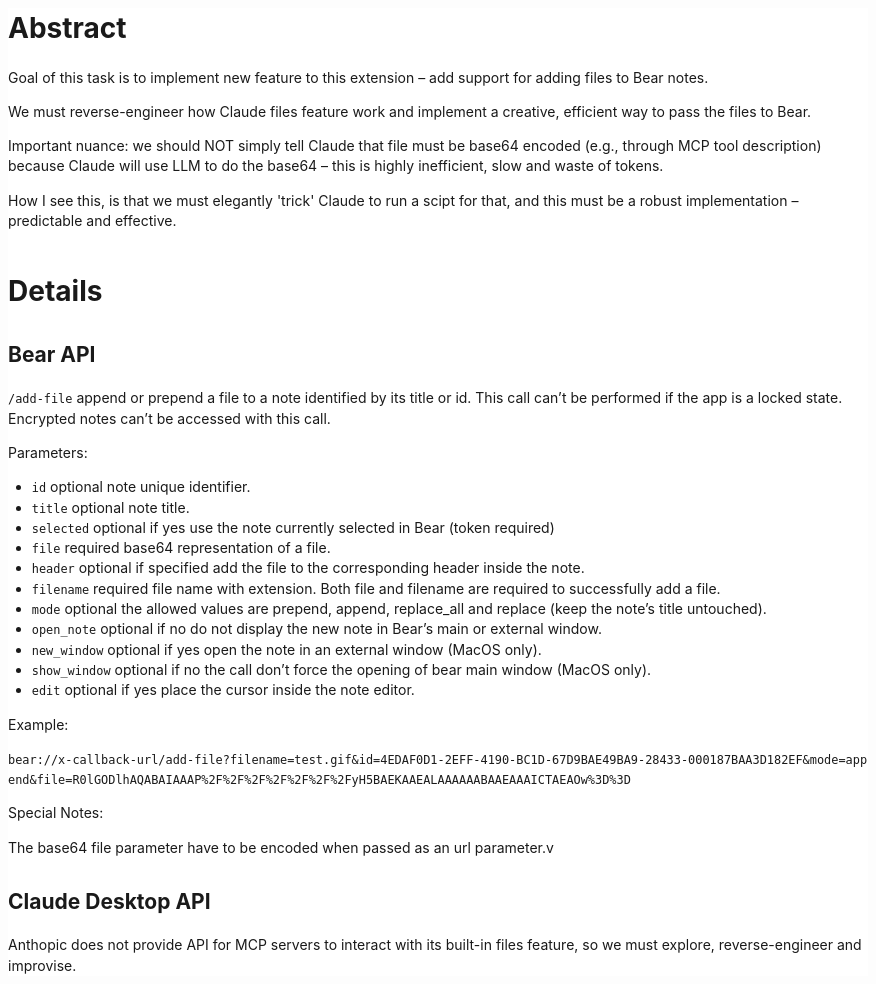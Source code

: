 # Abstract
Goal of this task is to implement new feature to this extension – add support for adding files to Bear notes.

We must reverse-engineer how Claude files feature work and implement a creative, efficient way to pass the files to Bear.

Important nuance: we should NOT simply tell Claude that file must be base64 encoded (e.g., through MCP tool description) because Claude will use LLM to do the base64 – this is highly inefficient, slow and waste of tokens.

How I see this, is that we must elegantly 'trick' Claude to run a scipt for that, and this must be a robust implementation – predictable and effective.

# Details

## Bear API

`/add-file`
append or prepend a file to a note identified by its title or id. This call can’t be performed if the app is a locked state. Encrypted notes can’t be accessed with this call.

Parameters:

- `id` optional note unique identifier.
- `title` optional note title.
- `selected` optional if yes use the note currently selected in Bear (token required)
- `file` required base64 representation of a file.
- `header` optional if specified add the file to the corresponding header inside the note.
- `filename` required file name with extension. Both file and filename are required to successfully add a file.
- `mode` optional the allowed values are prepend, append, replace_all and replace (keep the note’s title untouched).
- `open_note` optional if no do not display the new note in Bear’s main or external window.
- `new_window` optional if yes open the note in an external window (MacOS only).
- `show_window` optional if no the call don’t force the opening of bear main window (MacOS only).
- `edit` optional if yes place the cursor inside the note editor.

Example:

`bear://x-callback-url/add-file?filename=test.gif&id=4EDAF0D1-2EFF-4190-BC1D-67D9BAE49BA9-28433-000187BAA3D182EF&mode=append&file=R0lGODlhAQABAIAAAP%2F%2F%2F%2F%2F%2F%2FyH5BAEKAAEALAAAAAABAAEAAAICTAEAOw%3D%3D`

Special Notes:

The base64 file parameter have to be encoded when passed as an url parameter.v

## Claude Desktop API

Anthopic does not provide API for MCP servers to interact with its built-in files feature, so we must explore, reverse-engineer and improvise. 
